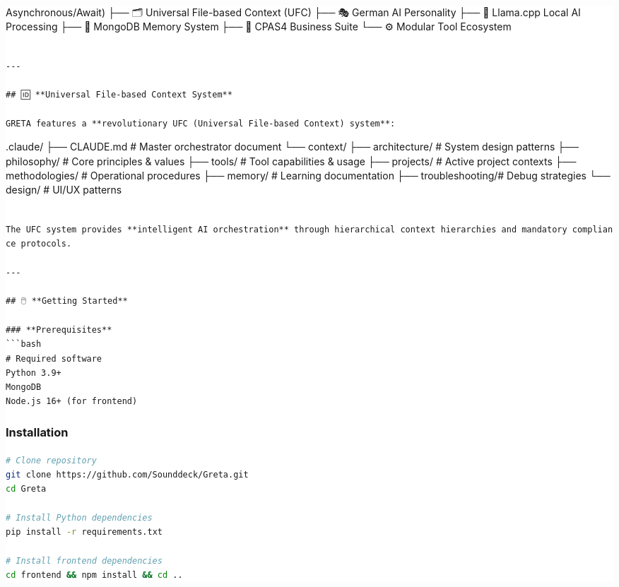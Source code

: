 Asynchronous/Await)
├── 🗂️ Universal File-based Context (UFC)
├── 🎭 German AI Personality
├── 🦙 Llama.cpp Local AI Processing
├── 💾 MongoDB Memory System
├── 🏢 CPAS4 Business Suite
└── ⚙️ Modular Tool Ecosystem
```

---

## 🆔 **Universal File-based Context System**

GRETA features a **revolutionary UFC (Universal File-based Context) system**:

```
.claude/
├── CLAUDE.md           # Master orchestrator document
└── context/
    ├── architecture/   # System design patterns
    ├── philosophy/     # Core principles & values
    ├── tools/          # Tool capabilities & usage
    ├── projects/       # Active project contexts
    ├── methodologies/  # Operational procedures
    ├── memory/         # Learning documentation
    ├── troubleshooting/# Debug strategies
    └── design/         # UI/UX patterns
```

The UFC system provides **intelligent AI orchestration** through hierarchical context hierarchies and mandatory compliance protocols.

---

## 🖱️ **Getting Started**

### **Prerequisites**
```bash
# Required software
Python 3.9+
MongoDB
Node.js 16+ (for frontend)
```

### **Installation**
```bash
# Clone repository
git clone https://github.com/Sounddeck/Greta.git
cd Greta

# Install Python dependencies
pip install -r requirements.txt

# Install frontend dependencies
cd frontend && npm install && cd ..
```

